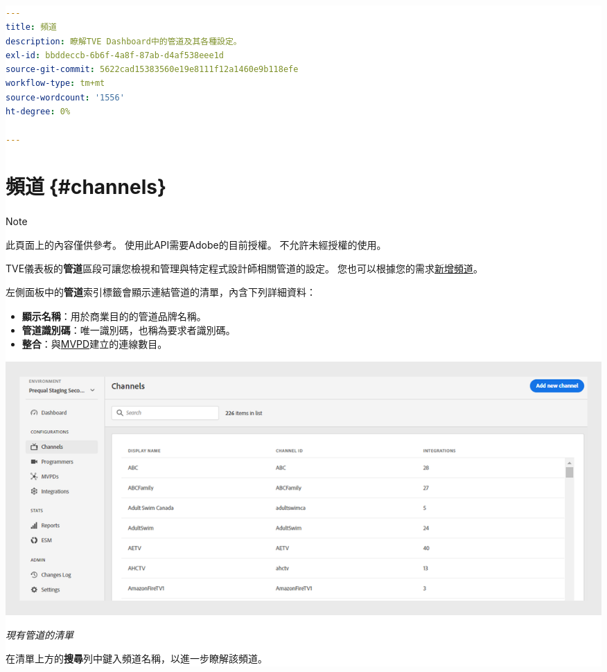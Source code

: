 ```yaml
---
title: 頻道
description: 瞭解TVE Dashboard中的管道及其各種設定。
exl-id: bbddeccb-6b6f-4a8f-87ab-d4af538eee1d
source-git-commit: 5622cad15383560e19e8111f12a1460e9b118efe
workflow-type: tm+mt
source-wordcount: '1556'
ht-degree: 0%

---
```


# 頻道 {#channels}

>[!NOTE]
>
>此頁面上的內容僅供參考。 使用此API需要Adobe的目前授權。 不允許未經授權的使用。

TVE儀表板的&#x200B;**管道**&#x200B;區段可讓您檢視和管理與特定程式設計師相關管道的設定。 您也可以根據您的需求[新增頻道](#add-new-channel)。

左側面板中的&#x200B;**管道**&#x200B;索引標籤會顯示連結管道的清單，內含下列詳細資料：

* **顯示名稱**：用於商業目的的管道品牌名稱。
* **管道識別碼**：唯一識別碼，也稱為要求者識別碼。
* **整合**：與[MVPD](/help/authentication/integration-guide-programmers/rest-apis/rest-api-v2/rest-api-v2-glossary.md#mvpd)建立的連線數目。

![現有管道的清單](../assets/tve-dashboard/new-tve-dashboard/channels/channels-list-view.png)

*現有管道的清單*

在清單上方的&#x200B;**搜尋**&#x200B;列中鍵入頻道名稱，以進一步瞭解該頻道。
